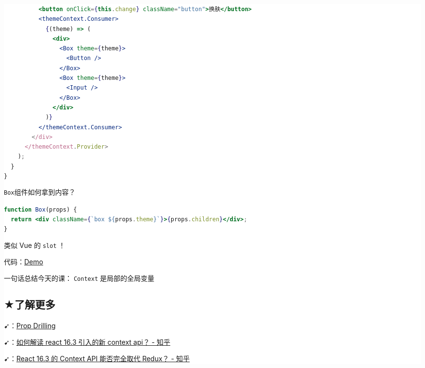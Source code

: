 ``` jsx
          <button onClick={this.change} className="button">换肤</button>
          <themeContext.Consumer>
            {(theme) => (
              <div>
                <Box theme={theme}>
                  <Button />
                </Box>
                <Box theme={theme}>
                  <Input />
                </Box>
              </div>
            )}
          </themeContext.Consumer>
        </div>
      </themeContext.Provider>
    );
  }
}
```

`Box`组件如何拿到内容？

``` jsx
function Box(props) {
  return <div className={`box ${props.theme}`}>{props.children}</div>;
}
```

类似 Vue 的 `slot` ！

代码：[Demo](https://github.com/ppambler/react-redux/commit/6a4bd9d060d0d81e51ec19762e2d51b3d850d80e)

一句话总结今天的课： `Context` 是局部的全局变量

## ★了解更多

➹：[Prop Drilling](https://kentcdodds.com/blog/prop-drilling)

➹：[如何解读 react 16.3 引入的新 context api？ - 知乎](https://www.zhihu.com/question/267168180)

➹：[React 16.3 的 Context API 能否完全取代 Redux？ - 知乎](https://www.zhihu.com/question/266895622)

